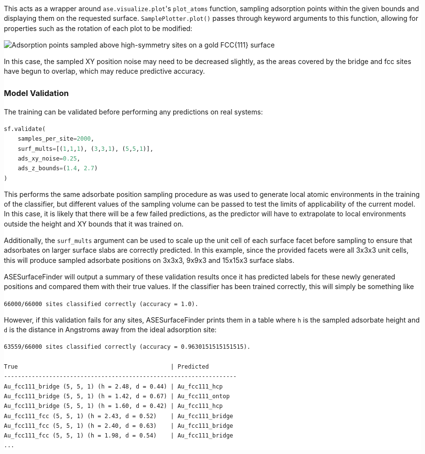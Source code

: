 This acts as a wrapper around `ase.visualize.plot`'s `plot_atoms` function, sampling adsorption points within the given bounds and displaying them on the requested surface. `SamplePlotter.plot()` passes through keyword arguments to this function, allowing for properties such as the rotation of each plot to be modified:

![Adsorption points sampled above high-symmetry sites on a gold FCC{111} surface](/examples/sampled_points.svg)

In this case, the sampled XY position noise may need to be decreased slightly, as the areas covered by the bridge and fcc sites have begun to overlap, which may reduce predictive accuracy.

### Model Validation

The training can be validated before performing any predictions on real systems:

```python
sf.validate(
    samples_per_site=2000,
    surf_mults=[(1,1,1), (3,3,1), (5,5,1)],
    ads_xy_noise=0.25,
    ads_z_bounds=(1.4, 2.7)
)
```

This performs the same adsorbate position sampling procedure as was used to generate local atomic environments in the training of the classifier, but different values of the sampling volume can be passed to test the limits of applicability of the current model. In this case, it is likely that there will be a few failed predictions, as the predictor will have to extrapolate to local environments outside the height and XY bounds that it was trained on.

Additionally, the `surf_mults` argument can be used to scale up the unit cell of each surface facet before sampling to ensure that adsorbates on larger surface slabs are correctly predicted. In this example, since the provided facets were all 3x3x3 unit cells, this will produce sampled adsorbate positions on 3x3x3, 9x9x3 and 15x15x3 surface slabs.

ASESurfaceFinder will output a summary of these validation results once it has predicted labels for these newly generated positions and compared them with their true values. If the classifier has been trained correctly, this will simply be something like

```
66000/66000 sites classified correctly (accuracy = 1.0).
```

However, if this validation fails for any sites, ASESurfaceFinder prints them in a table where `h` is the sampled adsorbate height and `d` is the distance in Angstroms away from the ideal adsorption site:

```
63559/66000 sites classified correctly (accuracy = 0.9630151515151515).

True                                            | Predicted
-------------------------------------------------------------------
Au_fcc111_bridge (5, 5, 1) (h = 2.48, d = 0.44) | Au_fcc111_hcp
Au_fcc111_bridge (5, 5, 1) (h = 1.42, d = 0.67) | Au_fcc111_ontop
Au_fcc111_bridge (5, 5, 1) (h = 1.60, d = 0.42) | Au_fcc111_hcp
Au_fcc111_fcc (5, 5, 1) (h = 2.43, d = 0.52)    | Au_fcc111_bridge
Au_fcc111_fcc (5, 5, 1) (h = 2.40, d = 0.63)    | Au_fcc111_bridge
Au_fcc111_fcc (5, 5, 1) (h = 1.98, d = 0.54)    | Au_fcc111_bridge
...
```

